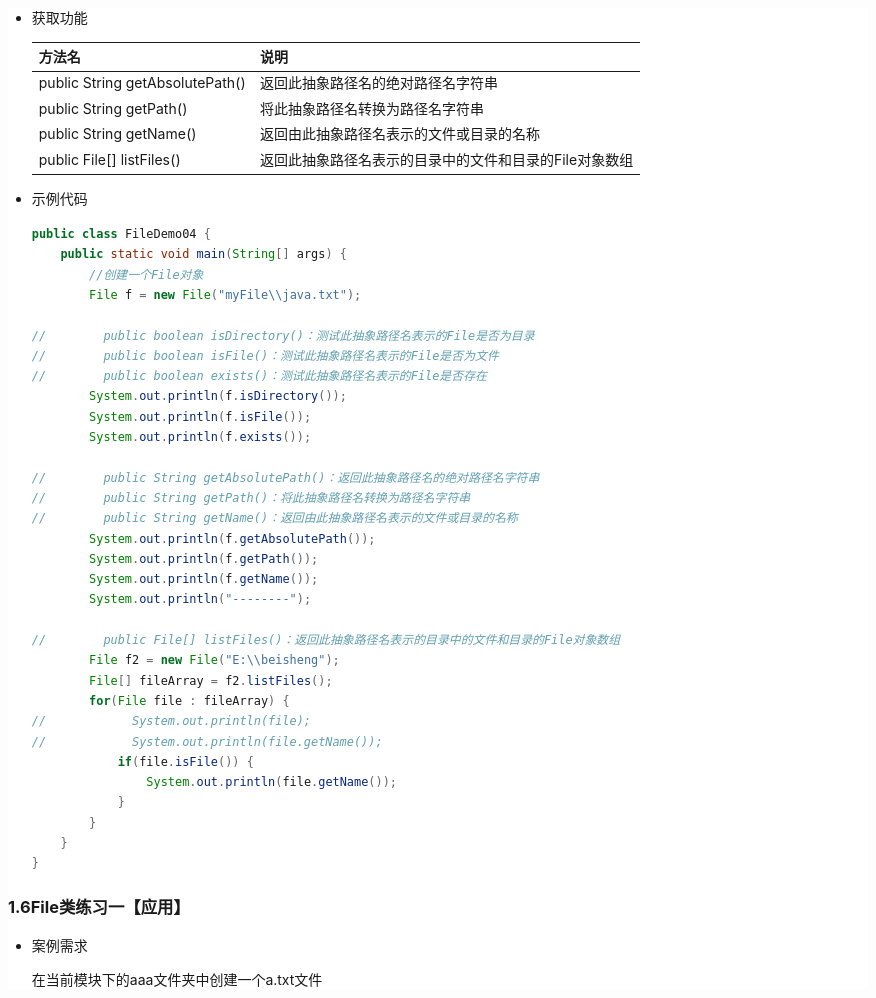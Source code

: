 - 获取功能

  | 方法名                               | 说明                            |
    | --------------------------------- | ----------------------------- |
  | public   String getAbsolutePath() | 返回此抽象路径名的绝对路径名字符串             |
  | public   String getPath()         | 将此抽象路径名转换为路径名字符串              |
  | public   String getName()         | 返回由此抽象路径名表示的文件或目录的名称          |
  | public   File[] listFiles()       | 返回此抽象路径名表示的目录中的文件和目录的File对象数组 |

- 示例代码

  ```java
  public class FileDemo04 {
      public static void main(String[] args) {
          //创建一个File对象
          File f = new File("myFile\\java.txt");

  //        public boolean isDirectory()：测试此抽象路径名表示的File是否为目录
  //        public boolean isFile()：测试此抽象路径名表示的File是否为文件
  //        public boolean exists()：测试此抽象路径名表示的File是否存在
          System.out.println(f.isDirectory());
          System.out.println(f.isFile());
          System.out.println(f.exists());

  //        public String getAbsolutePath()：返回此抽象路径名的绝对路径名字符串
  //        public String getPath()：将此抽象路径名转换为路径名字符串
  //        public String getName()：返回由此抽象路径名表示的文件或目录的名称
          System.out.println(f.getAbsolutePath());
          System.out.println(f.getPath());
          System.out.println(f.getName());
          System.out.println("--------");

  //        public File[] listFiles()：返回此抽象路径名表示的目录中的文件和目录的File对象数组
          File f2 = new File("E:\\beisheng");
          File[] fileArray = f2.listFiles();
          for(File file : fileArray) {
  //            System.out.println(file);
  //            System.out.println(file.getName());
              if(file.isFile()) {
                  System.out.println(file.getName());
              }
          }
      }
  }
  ```

### 1.6File类练习一【应用】

+ 案例需求

  在当前模块下的aaa文件夹中创建一个a.txt文件
